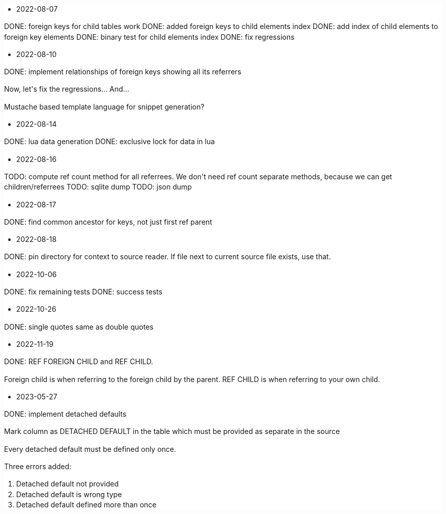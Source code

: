 * 2022-08-07

DONE: foreign keys for child tables work
DONE: added foreign keys to child elements index
DONE: add index of child elements to foreign key elements
DONE: binary test for child elements index
DONE: fix regressions

* 2022-08-10

DONE: implement relationships of foreign keys showing all its referrers

Now, let's fix the regressions... And...

Mustache based template language for snippet generation?

* 2022-08-14

DONE: lua data generation
DONE: exclusive lock for data in lua

* 2022-08-16

TODO: compute ref count method for all referrees. We don't need ref count separate methods, because we can get children/referrees
TODO: sqlite dump
TODO: json dump

* 2022-08-17

DONE: find common ancestor for keys, not just first ref parent

* 2022-08-18

DONE: pin directory for context to source reader.
If file next to current source file exists, use that.

* 2022-10-06

DONE: fix remaining tests
DONE: success tests

* 2022-10-26

DONE: single quotes same as double quotes

* 2022-11-19

DONE: REF FOREIGN CHILD and REF CHILD.

Foreign child is when referring to the foreign child by the parent.
REF CHILD is when referring to your own child.

* 2023-05-27

DONE: implement detached defaults

Mark column as DETACHED DEFAULT in the table which must be provided as separate in the source

Every detached default must be defined only once.

Three errors added:
1. Detached default not provided
2. Detached default is wrong type
3. Detached default defined more than once
